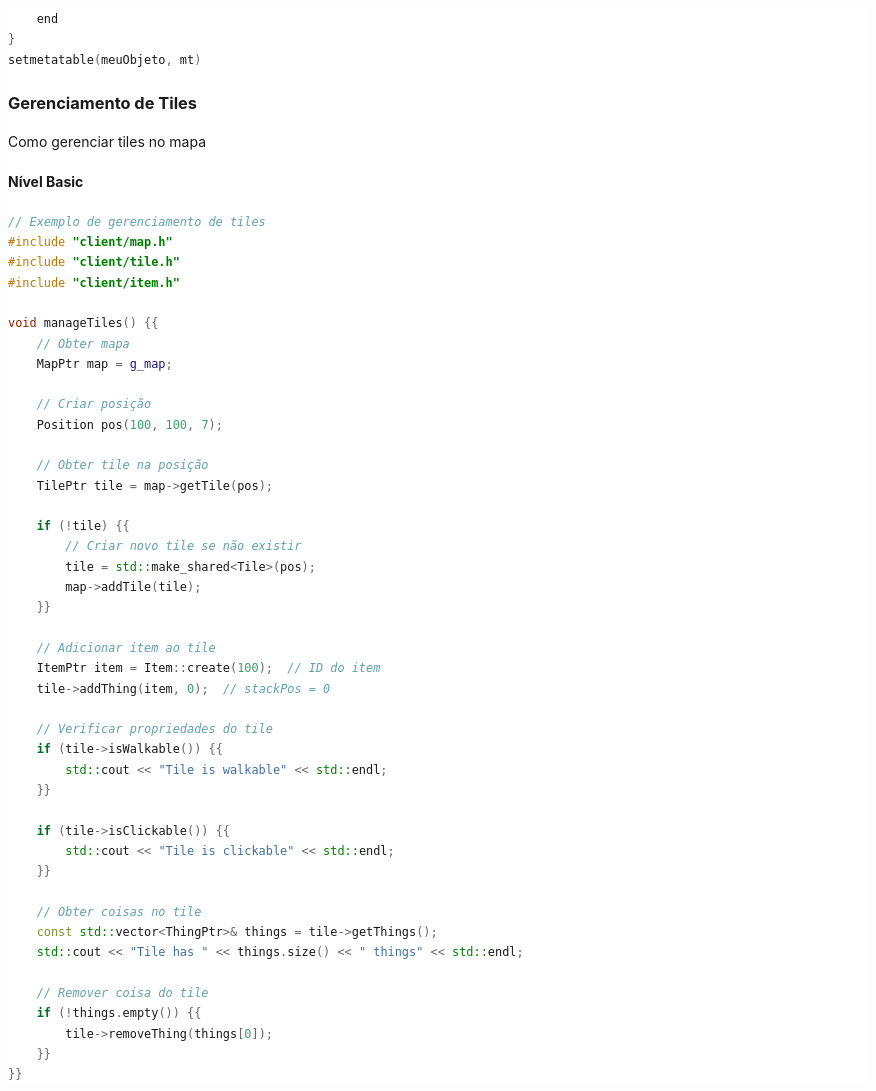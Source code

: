 ```cpp
    end
}
setmetatable(meuObjeto, mt)
```

### **Gerenciamento de Tiles**
Como gerenciar tiles no mapa

#### Nível Basic
```cpp
// Exemplo de gerenciamento de tiles
#include "client/map.h"
#include "client/tile.h"
#include "client/item.h"

void manageTiles() {{
    // Obter mapa
    MapPtr map = g_map;
    
    // Criar posição
    Position pos(100, 100, 7);
    
    // Obter tile na posição
    TilePtr tile = map->getTile(pos);
    
    if (!tile) {{
        // Criar novo tile se não existir
        tile = std::make_shared<Tile>(pos);
        map->addTile(tile);
    }}
    
    // Adicionar item ao tile
    ItemPtr item = Item::create(100);  // ID do item
    tile->addThing(item, 0);  // stackPos = 0
    
    // Verificar propriedades do tile
    if (tile->isWalkable()) {{
        std::cout << "Tile is walkable" << std::endl;
    }}
    
    if (tile->isClickable()) {{
        std::cout << "Tile is clickable" << std::endl;
    }}
    
    // Obter coisas no tile
    const std::vector<ThingPtr>& things = tile->getThings();
    std::cout << "Tile has " << things.size() << " things" << std::endl;
    
    // Remover coisa do tile
    if (!things.empty()) {{
        tile->removeThing(things[0]);
    }}
}}
```
